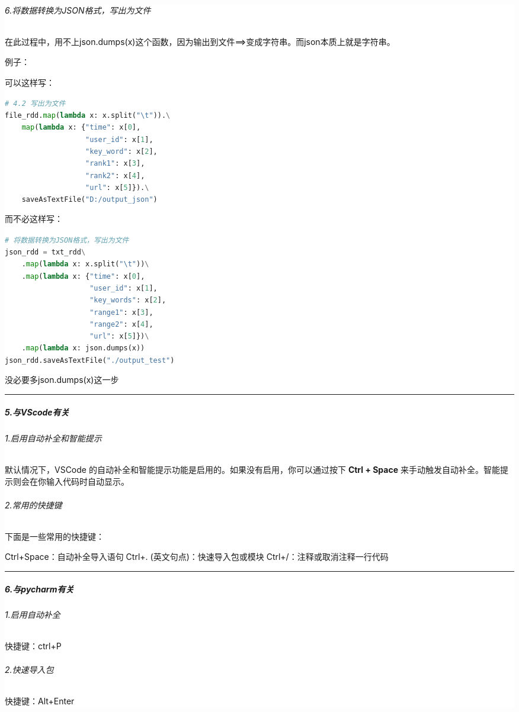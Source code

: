 ###### 6.将数据转换为JSON格式，写出为文件

在此过程中，用不上json.dumps(x)这个函数，因为输出到文件==>变成字符串。而json本质上就是字符串。

例子：

可以这样写：

```python
# 4.2 写出为文件
file_rdd.map(lambda x: x.split("\t")).\
    map(lambda x: {"time": x[0],
                   "user_id": x[1],
                   "key_word": x[2],
                   "rank1": x[3],
                   "rank2": x[4],
                   "url": x[5]}).\
    saveAsTextFile("D:/output_json")
```

而不必这样写：

```python
# 将数据转换为JSON格式，写出为文件
json_rdd = txt_rdd\
    .map(lambda x: x.split("\t"))\
    .map(lambda x: {"time": x[0],
                    "user_id": x[1],
                    "key_words": x[2],
                    "range1": x[3],
                    "range2": x[4],
                    "url": x[5]})\
    .map(lambda x: json.dumps(x))
json_rdd.saveAsTextFile("./output_test")
```

没必要多json.dumps(x)这一步

------

##### 5.与VScode有关

###### 1.启用自动补全和智能提示

默认情况下，VSCode 的自动补全和智能提示功能是启用的。如果没有启用，你可以通过按下 **Ctrl + Space** 来手动触发自动补全。智能提示则会在你输入代码时自动显示。

###### 2.常用的快捷键

下面是一些常用的快捷键：

Ctrl+Space：自动补全导入语句
Ctrl+. (英文句点)：快速导入包或模块
Ctrl+/：注释或取消注释一行代码

------

##### 6.与pycharm有关

###### 1.启用自动补全

快捷键：ctrl+P

###### 2.快速导入包

快捷键：Alt+Enter